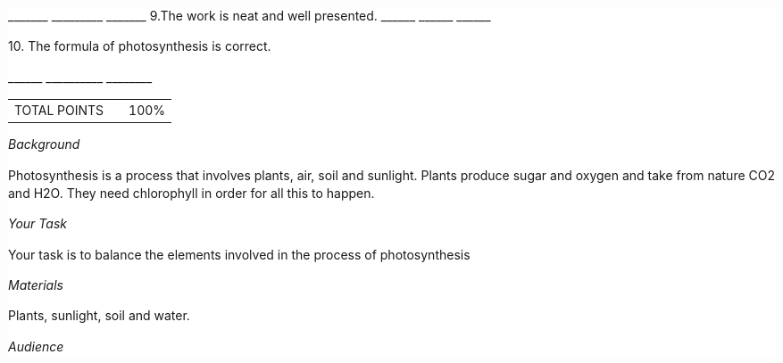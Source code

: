    <td>
   </td>
   <td>
   </td>
   <td>
    _______       _________     _______
   </td>
  </tr>
 </table>
 9.The work is neat and well presented.            ______          ______       ______
 <p>
  10. The formula of photosynthesis is correct.
 </p>
 <p>
  <span class="indent">
  </span>
  <span class="indent">
  </span>
  <span class="indent">
  </span>
  ______      __________    ________
 </p>
<table border="0">
  <tr>
   <td>
    TOTAL POINTS
   </td>
   <td>
   </td>
   <td>
    100%
   </td>
  </tr>
 </table>
 <p>
  <i>
   Background
  </i>
 </p>
 <p>
  Photosynthesis is a process that involves plants, air, soil and sunlight. Plants produce sugar and oxygen and take from nature CO2 and H2O. They need chlorophyll in order for all this to happen.
 </p>
<p>
  <i>
   Your Task
  </i>
 </p>
 <p>
  Your task is to balance the elements involved in the process of photosynthesis
 </p>
<p>
  <i>
   Materials
  </i>
 </p>
 <p>
  Plants, sunlight, soil and water.
 </p>
<p>
  <i>
   Audience
  </i>
 </p>